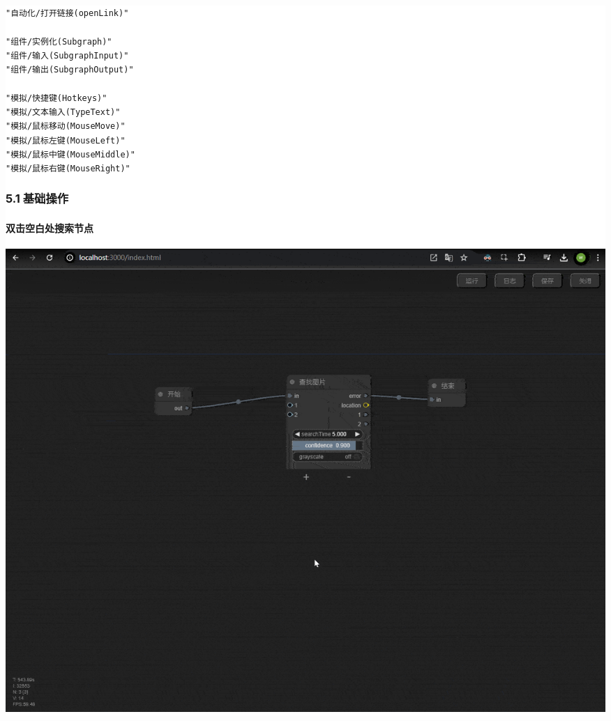 ```
"自动化/打开链接(openLink)"

"组件/实例化(Subgraph)"
"组件/输入(SubgraphInput)"
"组件/输出(SubgraphOutput)"

"模拟/快捷键(Hotkeys)"
"模拟/文本输入(TypeText)"
"模拟/鼠标移动(MouseMove)"
"模拟/鼠标左键(MouseLeft)"
"模拟/鼠标中键(MouseMiddle)"
"模拟/鼠标右键(MouseRight)"
```
### 5.1 基础操作

#### 双击空白处搜索节点
![搜索节点](https://raw.githubusercontent.com/bladexmm/x-panel/master/static/guide/search_node.gif)
